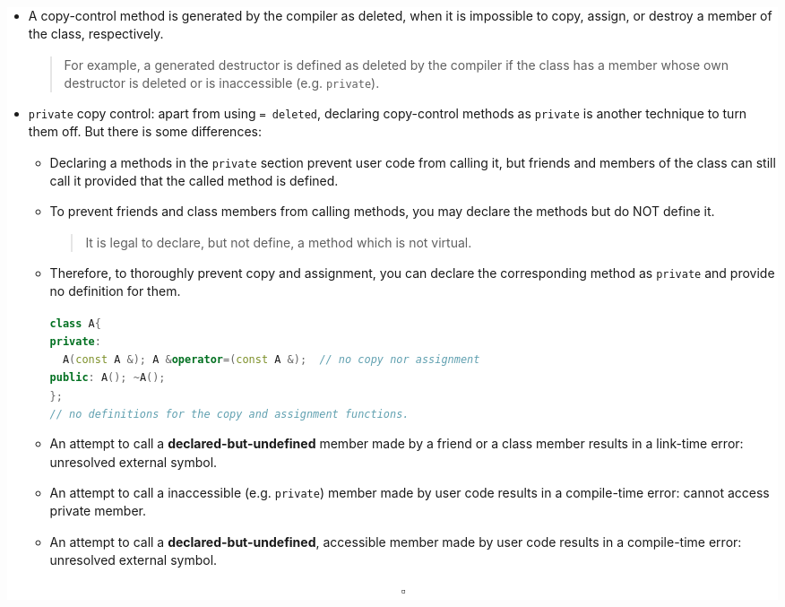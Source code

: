 - A copy-control method is generated by the compiler as deleted, when it is impossible to copy, assign, or destroy a member of the class, respectively.

  > For example, a generated destructor is defined as deleted by the compiler if the class has a member whose own destructor is deleted or is inaccessible (e.g. `private`).

- `private` copy control: apart from using `= deleted`, declaring copy-control methods as `private` is another technique to turn them off. But there is some differences:

  - Declaring a methods in the `private` section prevent user code from calling it, but friends and members of the class can still call it provided that the called method is defined.

  - To prevent friends and class members from calling methods, you may declare the methods but do NOT define it.

    > It is legal to declare, but not define, a method which is not virtual. 

  - Therefore, to thoroughly prevent copy and assignment, you can declare the corresponding method as `private` and provide no definition for them.

    ```C++
    class A{
    private:
      A(const A &); A &operator=(const A &);  // no copy nor assignment
    public: A(); ~A();
    };
    // no definitions for the copy and assignment functions.
    ```

  - An attempt to call a **declared-but-undefined** member made by a friend or a class member results in a link-time error: unresolved external symbol.

  - An attempt to call a inaccessible (e.g. `private`) member made by user code results in a compile-time error: cannot access private member.

  - An attempt to call a **declared-but-undefined**, accessible member made by user code results in a compile-time error: unresolved external symbol.

  $$\square$$